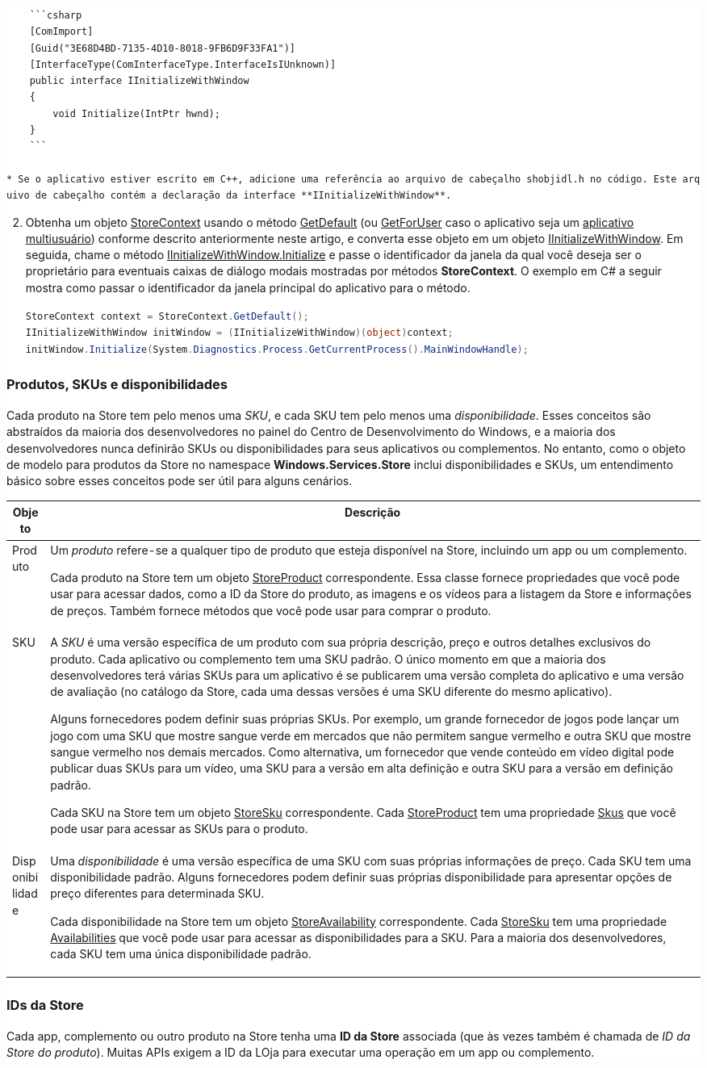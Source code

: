         ```csharp
        [ComImport]
        [Guid("3E68D4BD-7135-4D10-8018-9FB6D9F33FA1")]
        [InterfaceType(ComInterfaceType.InterfaceIsIUnknown)]
        public interface IInitializeWithWindow
        {
            void Initialize(IntPtr hwnd);
        }
        ```

    * Se o aplicativo estiver escrito em C++, adicione uma referência ao arquivo de cabeçalho shobjidl.h no código. Este arquivo de cabeçalho contém a declaração da interface **IInitializeWithWindow**.

2. Obtenha um objeto [StoreContext](https://msdn.microsoft.com/library/windows/apps/windows.services.store.storecontext.aspx) usando o método [GetDefault](https://docs.microsoft.com/uwp/api/windows.services.store.storecontext.getdefault) (ou [GetForUser](https://docs.microsoft.com/uwp/api/windows.services.store.storecontext.getforuser) caso o aplicativo seja um [aplicativo multiusuário](../xbox-apps/multi-user-applications.md)) conforme descrito anteriormente neste artigo, e converta esse objeto em um objeto [IInitializeWithWindow](https://msdn.microsoft.com/library/windows/desktop/hh706981.aspx). Em seguida, chame o método [IInitializeWithWindow.Initialize](https://msdn.microsoft.com/library/windows/desktop/hh706982.aspx) e passe o identificador da janela da qual você deseja ser o proprietário para eventuais caixas de diálogo modais mostradas por métodos **StoreContext**. O exemplo em C# a seguir mostra como passar o identificador da janela principal do aplicativo para o método.
    ```csharp
    StoreContext context = StoreContext.GetDefault();
    IInitializeWithWindow initWindow = (IInitializeWithWindow)(object)context;
    initWindow.Initialize(System.Diagnostics.Process.GetCurrentProcess().MainWindowHandle);
    ```

<span id="products-skus" />

### <a name="products-skus-and-availabilities"></a>Produtos, SKUs e disponibilidades

Cada produto na Store tem pelo menos uma *SKU*, e cada SKU tem pelo menos uma *disponibilidade*. Esses conceitos são abstraídos da maioria dos desenvolvedores no painel do Centro de Desenvolvimento do Windows, e a maioria dos desenvolvedores nunca definirão SKUs ou disponibilidades para seus aplicativos ou complementos. No entanto, como o objeto de modelo para produtos da Store no namespace **Windows.Services.Store** inclui disponibilidades e SKUs, um entendimento básico sobre esses conceitos pode ser útil para alguns cenários.

| Objeto |  Descrição  |
|---------|-------------------|
| Produto  |  Um *produto* refere-se a qualquer tipo de produto que esteja disponível na Store, incluindo um app ou um complemento. <p/><p/> Cada produto na Store tem um objeto [StoreProduct](https://msdn.microsoft.com/library/windows/apps/windows.services.store.storeproduct.aspx) correspondente. Essa classe fornece propriedades que você pode usar para acessar dados, como a ID da Store do produto, as imagens e os vídeos para a listagem da Store e informações de preços. Também fornece métodos que você pode usar para comprar o produto. |
| SKU |  A *SKU* é uma versão específica de um produto com sua própria descrição, preço e outros detalhes exclusivos do produto. Cada aplicativo ou complemento tem uma SKU padrão. O único momento em que a maioria dos desenvolvedores terá várias SKUs para um aplicativo é se publicarem uma versão completa do aplicativo e uma versão de avaliação (no catálogo da Store, cada uma dessas versões é uma SKU diferente do mesmo aplicativo). <p/><p/> Alguns fornecedores podem definir suas próprias SKUs. Por exemplo, um grande fornecedor de jogos pode lançar um jogo com uma SKU que mostre sangue verde em mercados que não permitem sangue vermelho e outra SKU que mostre sangue vermelho nos demais mercados. Como alternativa, um fornecedor que vende conteúdo em vídeo digital pode publicar duas SKUs para um vídeo, uma SKU para a versão em alta definição e outra SKU para a versão em definição padrão. <p/><p/> Cada SKU na Store tem um objeto [StoreSku](https://msdn.microsoft.com/library/windows/apps/windows.services.store.storesku.aspx) correspondente. Cada [StoreProduct](https://msdn.microsoft.com/library/windows/apps/windows.services.store.storeproduct.aspx) tem uma propriedade [Skus](https://docs.microsoft.com/uwp/api/windows.services.store.storeproduct.skus) que você pode usar para acessar as SKUs para o produto. |
| Disponibilidade  |  Uma *disponibilidade* é uma versão específica de uma SKU com suas próprias informações de preço. Cada SKU tem uma disponibilidade padrão. Alguns fornecedores podem definir suas próprias disponibilidade para apresentar opções de preço diferentes para determinada SKU. <p/><p/> Cada disponibilidade na Store tem um objeto [StoreAvailability](https://msdn.microsoft.com/library/windows/apps/windows.services.store.storeavailability.aspx) correspondente. Cada [StoreSku](https://msdn.microsoft.com/library/windows/apps/windows.services.store.storesku.aspx) tem uma propriedade [Availabilities](https://docs.microsoft.com/uwp/api/windows.services.store.storesku.availabilities) que você pode usar para acessar as disponibilidades para a SKU. Para a maioria dos desenvolvedores, cada SKU tem uma única disponibilidade padrão.  |

<span id="store_ids" />

### <a name="store-ids"></a>IDs da Store

Cada app, complemento ou outro produto na Store tenha uma **ID da Store** associada (que às vezes também é chamada de *ID da Store do produto*). Muitas APIs exigem a ID da LOja para executar uma operação em um app ou complemento.
